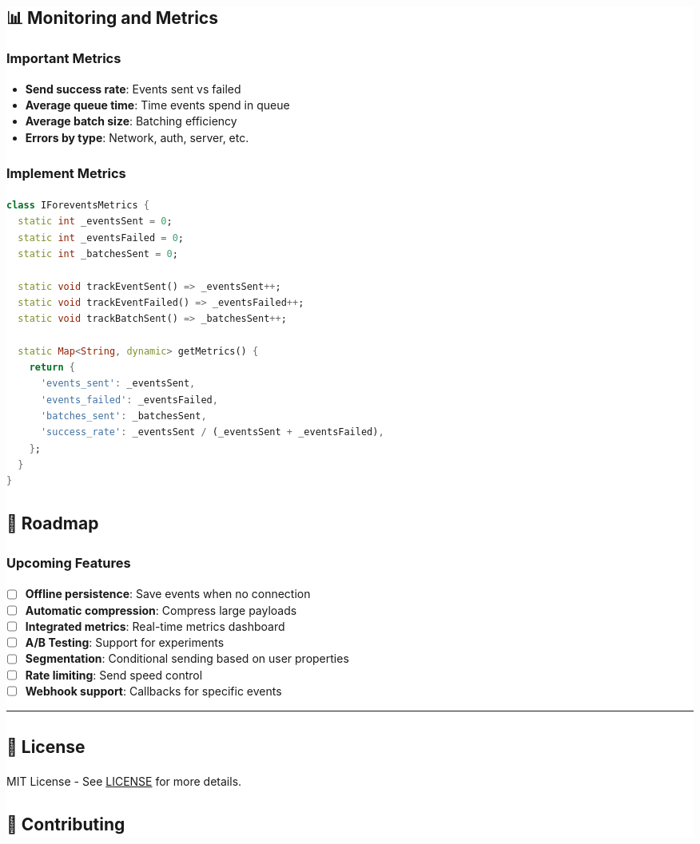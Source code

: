 ## 📊 Monitoring and Metrics

### Important Metrics

- **Send success rate**: Events sent vs failed
- **Average queue time**: Time events spend in queue
- **Average batch size**: Batching efficiency
- **Errors by type**: Network, auth, server, etc.

### Implement Metrics

```dart
class IForeventsMetrics {
  static int _eventsSent = 0;
  static int _eventsFailed = 0;
  static int _batchesSent = 0;

  static void trackEventSent() => _eventsSent++;
  static void trackEventFailed() => _eventsFailed++;
  static void trackBatchSent() => _batchesSent++;

  static Map<String, dynamic> getMetrics() {
    return {
      'events_sent': _eventsSent,
      'events_failed': _eventsFailed,
      'batches_sent': _batchesSent,
      'success_rate': _eventsSent / (_eventsSent + _eventsFailed),
    };
  }
}
```

## 🎯 Roadmap

### Upcoming Features

- [ ] **Offline persistence**: Save events when no connection
- [ ] **Automatic compression**: Compress large payloads
- [ ] **Integrated metrics**: Real-time metrics dashboard
- [ ] **A/B Testing**: Support for experiments
- [ ] **Segmentation**: Conditional sending based on user properties
- [ ] **Rate limiting**: Send speed control
- [ ] **Webhook support**: Callbacks for specific events

---

## 📄 License

MIT License - See [LICENSE](LICENSE) for more details.

## 🤝 Contributing
